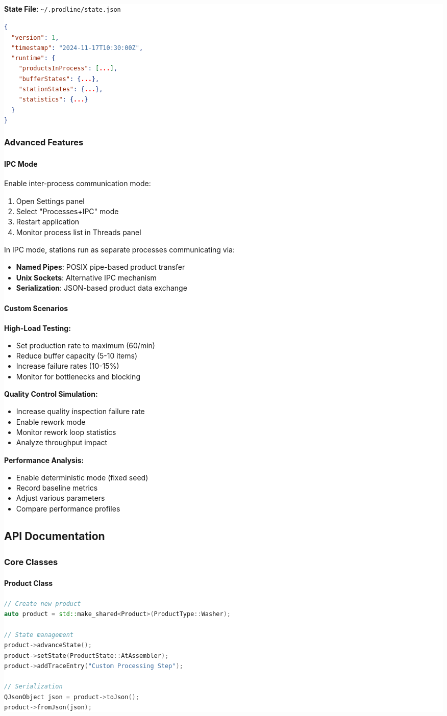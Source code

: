 **State File**: `~/.prodline/state.json`
```json
{
  "version": 1,
  "timestamp": "2024-11-17T10:30:00Z",
  "runtime": {
    "productsInProcess": [...],
    "bufferStates": {...},
    "stationStates": {...},
    "statistics": {...}
  }
}
```

### Advanced Features

#### IPC Mode
Enable inter-process communication mode:
1. Open Settings panel
2. Select "Processes+IPC" mode
3. Restart application
4. Monitor process list in Threads panel

In IPC mode, stations run as separate processes communicating via:
- **Named Pipes**: POSIX pipe-based product transfer
- **Unix Sockets**: Alternative IPC mechanism
- **Serialization**: JSON-based product data exchange

#### Custom Scenarios

**High-Load Testing:**
- Set production rate to maximum (60/min)
- Reduce buffer capacity (5-10 items)
- Increase failure rates (10-15%)
- Monitor for bottlenecks and blocking

**Quality Control Simulation:**
- Increase quality inspection failure rate
- Enable rework mode
- Monitor rework loop statistics
- Analyze throughput impact

**Performance Analysis:**
- Enable deterministic mode (fixed seed)
- Record baseline metrics
- Adjust various parameters
- Compare performance profiles

## API Documentation

### Core Classes

#### Product Class
```cpp
// Create new product
auto product = std::make_shared<Product>(ProductType::Washer);

// State management
product->advanceState();
product->setState(ProductState::AtAssembler);
product->addTraceEntry("Custom Processing Step");

// Serialization
QJsonObject json = product->toJson();
product->fromJson(json);
```